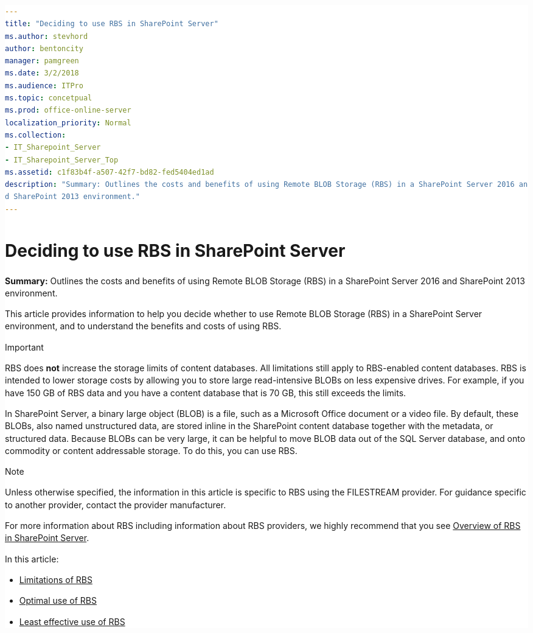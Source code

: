```yaml
---
title: "Deciding to use RBS in SharePoint Server"
ms.author: stevhord
author: bentoncity
manager: pamgreen
ms.date: 3/2/2018
ms.audience: ITPro
ms.topic: concetpual
ms.prod: office-online-server
localization_priority: Normal
ms.collection:
- IT_Sharepoint_Server
- IT_Sharepoint_Server_Top
ms.assetid: c1f83b4f-a507-42f7-bd82-fed5404ed1ad
description: "Summary: Outlines the costs and benefits of using Remote BLOB Storage (RBS) in a SharePoint Server 2016 and SharePoint 2013 environment."
---
```


# Deciding to use RBS in SharePoint Server

 **Summary:** Outlines the costs and benefits of using Remote BLOB Storage (RBS) in a SharePoint Server 2016 and SharePoint 2013 environment. 
  
This article provides information to help you decide whether to use Remote BLOB Storage (RBS) in a SharePoint Server environment, and to understand the benefits and costs of using RBS.
  
> [!IMPORTANT]
> RBS does **not** increase the storage limits of content databases. All limitations still apply to RBS-enabled content databases. RBS is intended to lower storage costs by allowing you to store large read-intensive BLOBs on less expensive drives. For example, if you have 150 GB of RBS data and you have a content database that is 70 GB, this still exceeds the limits. 
  
In SharePoint Server, a binary large object (BLOB) is a file, such as a Microsoft Office document or a video file. By default, these BLOBs, also named unstructured data, are stored inline in the SharePoint content database together with the metadata, or structured data. Because BLOBs can be very large, it can be helpful to move BLOB data out of the SQL Server database, and onto commodity or content addressable storage. To do this, you can use RBS.
  
> [!NOTE]
> Unless otherwise specified, the information in this article is specific to RBS using the FILESTREAM provider. For guidance specific to another provider, contact the provider manufacturer. 
  
For more information about RBS including information about RBS providers, we highly recommend that you see [Overview of RBS in SharePoint Server](rbs-overview.md).
  
In this article:
  
- [Limitations of RBS](#limitations)
    
- [Optimal use of RBS](#optimal)
    
- [Least effective use of RBS](#least_optimal)
    